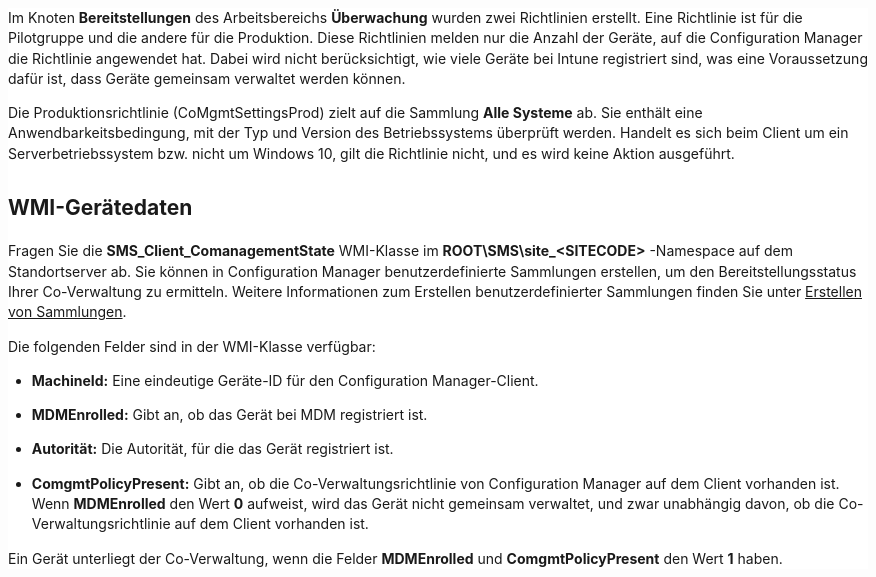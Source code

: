 Im Knoten **Bereitstellungen** des Arbeitsbereichs **Überwachung** wurden zwei Richtlinien erstellt. Eine Richtlinie ist für die Pilotgruppe und die andere für die Produktion. Diese Richtlinien melden nur die Anzahl der Geräte, auf die Configuration Manager die Richtlinie angewendet hat. Dabei wird nicht berücksichtigt, wie viele Geräte bei Intune registriert sind, was eine Voraussetzung dafür ist, dass Geräte gemeinsam verwaltet werden können.  

Die Produktionsrichtlinie (CoMgmtSettingsProd) zielt auf die Sammlung **Alle Systeme** ab. Sie enthält eine Anwendbarkeitsbedingung, mit der Typ und Version des Betriebssystems überprüft werden. Handelt es sich beim Client um ein Serverbetriebssystem bzw. nicht um Windows 10, gilt die Richtlinie nicht, und es wird keine Aktion ausgeführt.

## <a name="wmi-device-data"></a>WMI-Gerätedaten

Fragen Sie die **SMS_Client_ComanagementState** WMI-Klasse im **ROOT\SMS\site_&lt;SITECODE>** -Namespace auf dem Standortserver ab. Sie können in Configuration Manager benutzerdefinierte Sammlungen erstellen, um den Bereitstellungsstatus Ihrer Co-Verwaltung zu ermitteln. Weitere Informationen zum Erstellen benutzerdefinierter Sammlungen finden Sie unter [Erstellen von Sammlungen](../core/clients/manage/collections/create-collections.md).

Die folgenden Felder sind in der WMI-Klasse verfügbar:  

- **MachineId:** Eine eindeutige Geräte-ID für den Configuration Manager-Client.  

- **MDMEnrolled:** Gibt an, ob das Gerät bei MDM registriert ist.  

- **Autorität:** Die Autorität, für die das Gerät registriert ist.  

- **ComgmtPolicyPresent:** Gibt an, ob die Co-Verwaltungsrichtlinie von Configuration Manager auf dem Client vorhanden ist. Wenn **MDMEnrolled** den Wert **0** aufweist, wird das Gerät nicht gemeinsam verwaltet, und zwar unabhängig davon, ob die Co-Verwaltungsrichtlinie auf dem Client vorhanden ist.  

Ein Gerät unterliegt der Co-Verwaltung, wenn die Felder **MDMEnrolled** und **ComgmtPolicyPresent** den Wert **1** haben.  
